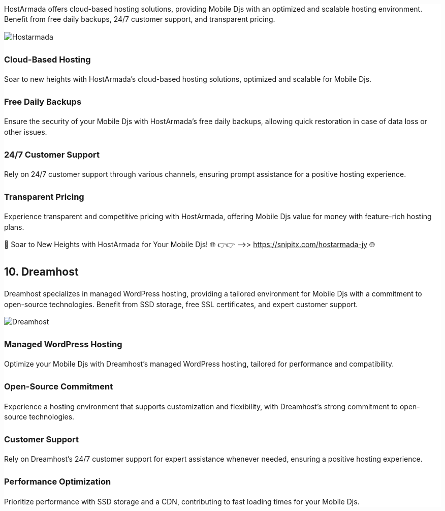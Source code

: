 HostArmada offers cloud-based hosting solutions, providing Mobile Djs with an optimized and scalable hosting environment. Benefit from free daily backups, 24/7 customer support, and transparent pricing.

![Hostarmada](https://i.imgur.com/KFbdf3o.jpeg "Hostarmada Hosting")

### Cloud-Based Hosting
Soar to new heights with HostArmada’s cloud-based hosting solutions, optimized and scalable for Mobile Djs.

### Free Daily Backups
Ensure the security of your Mobile Djs with HostArmada’s free daily backups, allowing quick restoration in case of data loss or other issues.

### 24/7 Customer Support
Rely on 24/7 customer support through various channels, ensuring prompt assistance for a positive hosting experience.

### Transparent Pricing
Experience transparent and competitive pricing with HostArmada, offering Mobile Djs value for money with feature-rich hosting plans.

🚀 Soar to New Heights with HostArmada for Your Mobile Djs! 🌐
👉👉 -->> https://snipitx.com/hostarmada-jy 🌐

## 10. Dreamhost

Dreamhost specializes in managed WordPress hosting, providing a tailored environment for Mobile Djs with a commitment to open-source technologies. Benefit from SSD storage, free SSL certificates, and expert customer support.

![Dreamhost](https://i.imgur.com/rXIg8ip.jpeg "Dreamhost Hosting")

### Managed WordPress Hosting
Optimize your Mobile Djs with Dreamhost’s managed WordPress hosting, tailored for performance and compatibility.

### Open-Source Commitment
Experience a hosting environment that supports customization and flexibility, with Dreamhost’s strong commitment to open-source technologies.

### Customer Support
Rely on Dreamhost’s 24/7 customer support for expert assistance whenever needed, ensuring a positive hosting experience.

### Performance Optimization
Prioritize performance with SSD storage and a CDN, contributing to fast loading times for your Mobile Djs.
